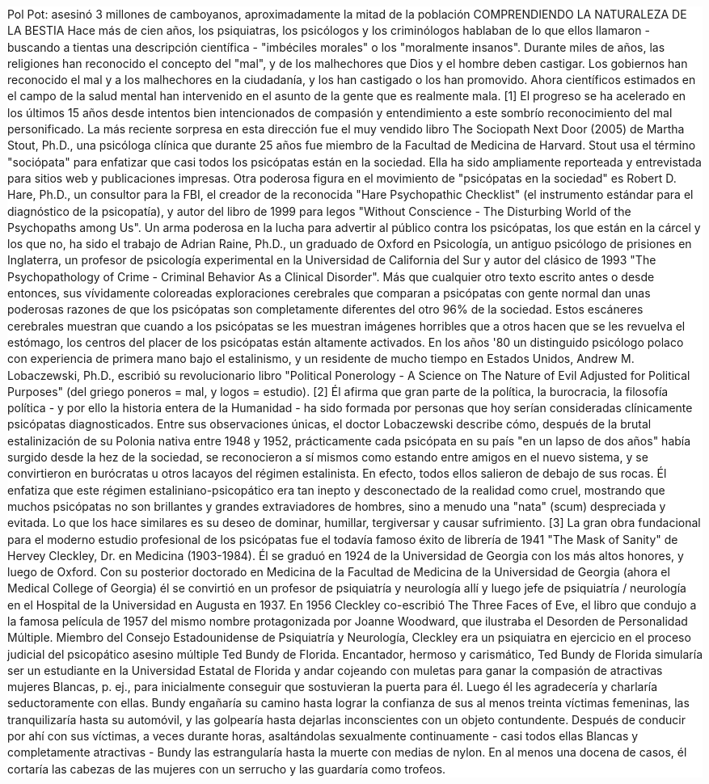 Pol Pot: asesinó 3 millones de camboyanos, aproximadamente la mitad de la población
COMPRENDIENDO LA NATURALEZA DE LA BESTIA Hace más de cien años, los psiquiatras, los psicólogos y los criminólogos hablaban de lo que ellos llamaron - buscando a tientas una descripción científica - "imbéciles morales" o los "moralmente insanos".
Durante miles de años, las religiones han reconocido el concepto del "mal", y de los malhechores que Dios y el hombre deben castigar. Los gobiernos han reconocido el mal y a los malhechores en la ciudadanía, y los han castigado o los han promovido.
Ahora científicos estimados en el campo de la salud mental han intervenido en el asunto de la gente que es realmente mala. [1] El progreso se ha acelerado en los últimos 15 años desde intentos bien intencionados de compasión y entendimiento a este sombrío reconocimiento del mal personificado. La más reciente sorpresa en esta dirección fue el muy vendido libro The Sociopath Next Door (2005) de Martha Stout, Ph.D., una psicóloga clínica que durante 25 años fue miembro de la Facultad de Medicina de Harvard. Stout usa el término "sociópata" para enfatizar que casi todos los psicópatas están en la sociedad. Ella ha sido ampliamente reporteada y entrevistada para sitios web y publicaciones impresas. Otra poderosa figura en el movimiento de "psicópatas en la sociedad" es Robert D. Hare, Ph.D., un consultor para la FBI, el creador de la reconocida "Hare Psychopathic Checklist" (el instrumento estándar para el diagnóstico de la psicopatía), y autor del libro de 1999 para legos "Without Conscience - The Disturbing World of the Psychopaths among Us". Un arma poderosa en la lucha para advertir al público contra los psicópatas, los que están en la cárcel y los que no, ha sido el trabajo de Adrian Raine, Ph.D., un graduado de Oxford en Psicología, un antiguo psicólogo de prisiones en Inglaterra, un profesor de psicología experimental en la Universidad de California del Sur y autor del clásico de 1993 "The Psychopathology of Crime - Criminal Behavior As a Clinical Disorder".
Más que cualquier otro texto escrito antes o desde entonces, sus vívidamente coloreadas exploraciones cerebrales que comparan a psicópatas con gente normal dan unas poderosas razones de que los psicópatas son completamente diferentes del otro 96% de la sociedad.
Estos escáneres cerebrales muestran que cuando a los psicópatas se les muestran imágenes horribles que a otros hacen que se les revuelva el estómago, los centros del placer de los psicópatas están altamente activados. En los años '80 un distinguido psicólogo polaco con experiencia de primera mano bajo el estalinismo, y un residente de mucho tiempo en Estados Unidos, Andrew M. Lobaczewski, Ph.D., escribió su revolucionario libro "Political Ponerology - A Science on The Nature of Evil Adjusted for Political Purposes" (del griego poneros = mal, y logos = estudio). [2]
Él afirma que gran parte de la política, la burocracia, la filosofía política - y por ello la historia entera de la Humanidad - ha sido formada por personas que hoy serían consideradas clínicamente psicópatas diagnosticados. Entre sus observaciones únicas, el doctor Lobaczewski describe cómo, después de la brutal estalinización de su Polonia nativa entre 1948 y 1952, prácticamente cada psicópata en su país "en un lapso de dos años" había surgido desde la hez de la sociedad, se reconocieron a sí mismos como estando entre amigos en el nuevo sistema, y se convirtieron en burócratas u otros lacayos del régimen estalinista. En efecto, todos ellos salieron de debajo de sus rocas.
Él enfatiza que este régimen estaliniano-psicopático era tan inepto y desconectado de la realidad como cruel, mostrando que muchos psicópatas no son brillantes y grandes extraviadores de hombres, sino a menudo una "nata" (scum) despreciada y evitada.
Lo que los hace similares es su deseo de dominar, humillar, tergiversar y causar sufrimiento. [3] La gran obra fundacional para el moderno estudio profesional de los psicópatas fue el todavía famoso éxito de librería de 1941 "The Mask of Sanity" de Hervey Cleckley, Dr. en Medicina (1903-1984).
Él se graduó en 1924 de la Universidad de Georgia con los más altos honores, y luego de Oxford. Con su posterior doctorado en Medicina de la Facultad de Medicina de la Universidad de Georgia (ahora el Medical College of Georgia) él se convirtió en un profesor de psiquiatría y neurología allí y luego jefe de psiquiatría / neurología en el Hospital de la Universidad en Augusta en 1937.
En 1956 Cleckley co-escribió The Three Faces of Eve, el libro que condujo a la famosa película de 1957 del mismo nombre protagonizada por Joanne Woodward, que ilustraba el Desorden de Personalidad Múltiple. Miembro del Consejo Estadounidense de Psiquiatría y Neurología, Cleckley era un psiquiatra en ejercicio en el proceso judicial del psicopático asesino múltiple Ted Bundy de Florida. Encantador, hermoso y carismático, Ted Bundy de Florida simularía ser un estudiante en la Universidad Estatal de Florida y andar cojeando con muletas para ganar la compasión de atractivas mujeres Blancas, p. ej., para inicialmente conseguir que sostuvieran la puerta para él.
Luego él les agradecería y charlaría seductoramente con ellas. Bundy engañaría su camino hasta lograr la confianza de sus al menos treinta víctimas femeninas, las tranquilizaría hasta su automóvil, y las golpearía hasta dejarlas inconscientes con un objeto contundente.
Después de conducir por ahí con sus víctimas, a veces durante horas, asaltándolas sexualmente continuamente - casi todos ellas Blancas y completamente atractivas - Bundy las estrangularía hasta la muerte con medias de nylon. En al menos una docena de casos, él cortaría las cabezas de las mujeres con un serrucho y las guardaría como trofeos.